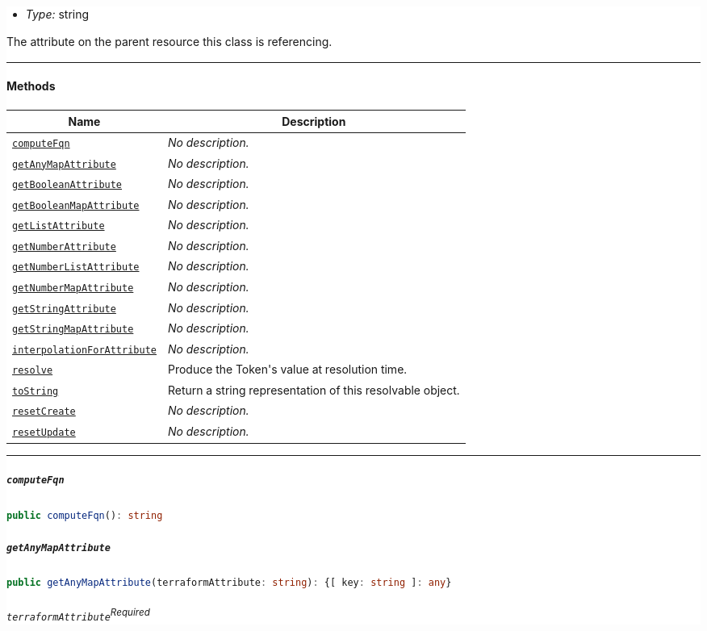 - *Type:* string

The attribute on the parent resource this class is referencing.

---

#### Methods <a name="Methods" id="Methods"></a>

| **Name** | **Description** |
| --- | --- |
| <code><a href="#@cdktf/provider-opentelekomcloud.hssHostGroupV5.HssHostGroupV5TimeoutsOutputReference.computeFqn">computeFqn</a></code> | *No description.* |
| <code><a href="#@cdktf/provider-opentelekomcloud.hssHostGroupV5.HssHostGroupV5TimeoutsOutputReference.getAnyMapAttribute">getAnyMapAttribute</a></code> | *No description.* |
| <code><a href="#@cdktf/provider-opentelekomcloud.hssHostGroupV5.HssHostGroupV5TimeoutsOutputReference.getBooleanAttribute">getBooleanAttribute</a></code> | *No description.* |
| <code><a href="#@cdktf/provider-opentelekomcloud.hssHostGroupV5.HssHostGroupV5TimeoutsOutputReference.getBooleanMapAttribute">getBooleanMapAttribute</a></code> | *No description.* |
| <code><a href="#@cdktf/provider-opentelekomcloud.hssHostGroupV5.HssHostGroupV5TimeoutsOutputReference.getListAttribute">getListAttribute</a></code> | *No description.* |
| <code><a href="#@cdktf/provider-opentelekomcloud.hssHostGroupV5.HssHostGroupV5TimeoutsOutputReference.getNumberAttribute">getNumberAttribute</a></code> | *No description.* |
| <code><a href="#@cdktf/provider-opentelekomcloud.hssHostGroupV5.HssHostGroupV5TimeoutsOutputReference.getNumberListAttribute">getNumberListAttribute</a></code> | *No description.* |
| <code><a href="#@cdktf/provider-opentelekomcloud.hssHostGroupV5.HssHostGroupV5TimeoutsOutputReference.getNumberMapAttribute">getNumberMapAttribute</a></code> | *No description.* |
| <code><a href="#@cdktf/provider-opentelekomcloud.hssHostGroupV5.HssHostGroupV5TimeoutsOutputReference.getStringAttribute">getStringAttribute</a></code> | *No description.* |
| <code><a href="#@cdktf/provider-opentelekomcloud.hssHostGroupV5.HssHostGroupV5TimeoutsOutputReference.getStringMapAttribute">getStringMapAttribute</a></code> | *No description.* |
| <code><a href="#@cdktf/provider-opentelekomcloud.hssHostGroupV5.HssHostGroupV5TimeoutsOutputReference.interpolationForAttribute">interpolationForAttribute</a></code> | *No description.* |
| <code><a href="#@cdktf/provider-opentelekomcloud.hssHostGroupV5.HssHostGroupV5TimeoutsOutputReference.resolve">resolve</a></code> | Produce the Token's value at resolution time. |
| <code><a href="#@cdktf/provider-opentelekomcloud.hssHostGroupV5.HssHostGroupV5TimeoutsOutputReference.toString">toString</a></code> | Return a string representation of this resolvable object. |
| <code><a href="#@cdktf/provider-opentelekomcloud.hssHostGroupV5.HssHostGroupV5TimeoutsOutputReference.resetCreate">resetCreate</a></code> | *No description.* |
| <code><a href="#@cdktf/provider-opentelekomcloud.hssHostGroupV5.HssHostGroupV5TimeoutsOutputReference.resetUpdate">resetUpdate</a></code> | *No description.* |

---

##### `computeFqn` <a name="computeFqn" id="@cdktf/provider-opentelekomcloud.hssHostGroupV5.HssHostGroupV5TimeoutsOutputReference.computeFqn"></a>

```typescript
public computeFqn(): string
```

##### `getAnyMapAttribute` <a name="getAnyMapAttribute" id="@cdktf/provider-opentelekomcloud.hssHostGroupV5.HssHostGroupV5TimeoutsOutputReference.getAnyMapAttribute"></a>

```typescript
public getAnyMapAttribute(terraformAttribute: string): {[ key: string ]: any}
```

###### `terraformAttribute`<sup>Required</sup> <a name="terraformAttribute" id="@cdktf/provider-opentelekomcloud.hssHostGroupV5.HssHostGroupV5TimeoutsOutputReference.getAnyMapAttribute.parameter.terraformAttribute"></a>
